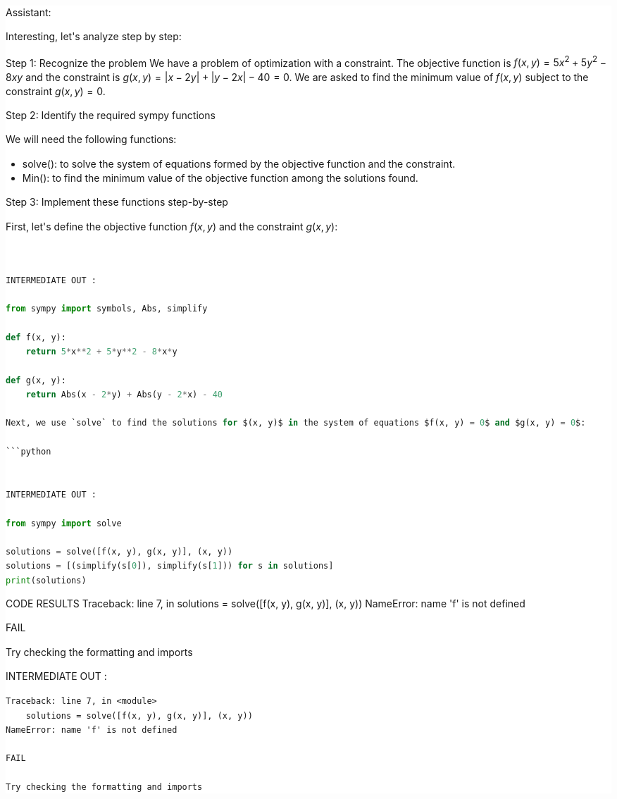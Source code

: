 Assistant:

Interesting, let's analyze step by step:



Step 1: Recognize the problem
We have a problem of optimization with a constraint. The objective function is $f(x, y) = 5x^2 + 5y^2 - 8xy$ and the constraint is $g(x, y) = |x - 2y| + |y - 2x| - 40 = 0$. We are asked to find the minimum value of $f(x, y)$ subject to the constraint $g(x, y) = 0$.

Step 2: Identify the required sympy functions

We will need the following functions:
- solve(): to solve the system of equations formed by the objective function and the constraint.
- Min(): to find the minimum value of the objective function among the solutions found.

Step 3: Implement these functions step-by-step

First, let's define the objective function $f(x, y)$ and the constraint $g(x, y)$:

```python


INTERMEDIATE OUT :

from sympy import symbols, Abs, simplify

def f(x, y):
    return 5*x**2 + 5*y**2 - 8*x*y

def g(x, y):
    return Abs(x - 2*y) + Abs(y - 2*x) - 40

Next, we use `solve` to find the solutions for $(x, y)$ in the system of equations $f(x, y) = 0$ and $g(x, y) = 0$:

```python


INTERMEDIATE OUT :

from sympy import solve

solutions = solve([f(x, y), g(x, y)], (x, y))
solutions = [(simplify(s[0]), simplify(s[1])) for s in solutions]
print(solutions)
```

CODE RESULTS Traceback: line 7, in <module>
    solutions = solve([f(x, y), g(x, y)], (x, y))
NameError: name 'f' is not defined

FAIL

Try checking the formatting and imports

INTERMEDIATE OUT :
```output
Traceback: line 7, in <module>
    solutions = solve([f(x, y), g(x, y)], (x, y))
NameError: name 'f' is not defined

FAIL

Try checking the formatting and imports
```
